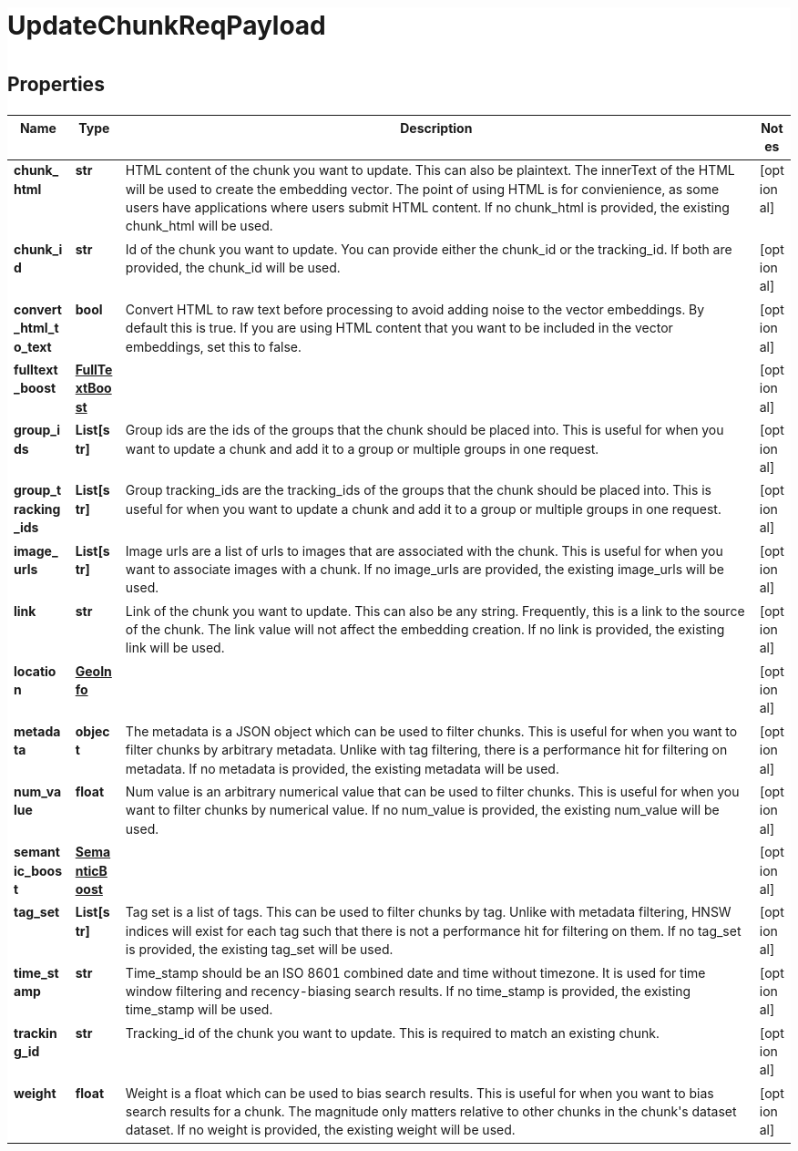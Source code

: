 # UpdateChunkReqPayload


## Properties

Name | Type | Description | Notes
------------ | ------------- | ------------- | -------------
**chunk_html** | **str** | HTML content of the chunk you want to update. This can also be plaintext. The innerText of the HTML will be used to create the embedding vector. The point of using HTML is for convienience, as some users have applications where users submit HTML content. If no chunk_html is provided, the existing chunk_html will be used. | [optional] 
**chunk_id** | **str** | Id of the chunk you want to update. You can provide either the chunk_id or the tracking_id. If both are provided, the chunk_id will be used. | [optional] 
**convert_html_to_text** | **bool** | Convert HTML to raw text before processing to avoid adding noise to the vector embeddings. By default this is true. If you are using HTML content that you want to be included in the vector embeddings, set this to false. | [optional] 
**fulltext_boost** | [**FullTextBoost**](FullTextBoost.md) |  | [optional] 
**group_ids** | **List[str]** | Group ids are the ids of the groups that the chunk should be placed into. This is useful for when you want to update a chunk and add it to a group or multiple groups in one request. | [optional] 
**group_tracking_ids** | **List[str]** | Group tracking_ids are the tracking_ids of the groups that the chunk should be placed into. This is useful for when you want to update a chunk and add it to a group or multiple groups in one request. | [optional] 
**image_urls** | **List[str]** | Image urls are a list of urls to images that are associated with the chunk. This is useful for when you want to associate images with a chunk. If no image_urls are provided, the existing image_urls will be used. | [optional] 
**link** | **str** | Link of the chunk you want to update. This can also be any string. Frequently, this is a link to the source of the chunk. The link value will not affect the embedding creation. If no link is provided, the existing link will be used. | [optional] 
**location** | [**GeoInfo**](GeoInfo.md) |  | [optional] 
**metadata** | **object** | The metadata is a JSON object which can be used to filter chunks. This is useful for when you want to filter chunks by arbitrary metadata. Unlike with tag filtering, there is a performance hit for filtering on metadata. If no metadata is provided, the existing metadata will be used. | [optional] 
**num_value** | **float** | Num value is an arbitrary numerical value that can be used to filter chunks. This is useful for when you want to filter chunks by numerical value. If no num_value is provided, the existing num_value will be used. | [optional] 
**semantic_boost** | [**SemanticBoost**](SemanticBoost.md) |  | [optional] 
**tag_set** | **List[str]** | Tag set is a list of tags. This can be used to filter chunks by tag. Unlike with metadata filtering, HNSW indices will exist for each tag such that there is not a performance hit for filtering on them. If no tag_set is provided, the existing tag_set will be used. | [optional] 
**time_stamp** | **str** | Time_stamp should be an ISO 8601 combined date and time without timezone. It is used for time window filtering and recency-biasing search results. If no time_stamp is provided, the existing time_stamp will be used. | [optional] 
**tracking_id** | **str** | Tracking_id of the chunk you want to update. This is required to match an existing chunk. | [optional] 
**weight** | **float** | Weight is a float which can be used to bias search results. This is useful for when you want to bias search results for a chunk. The magnitude only matters relative to other chunks in the chunk&#39;s dataset dataset. If no weight is provided, the existing weight will be used. | [optional] 
